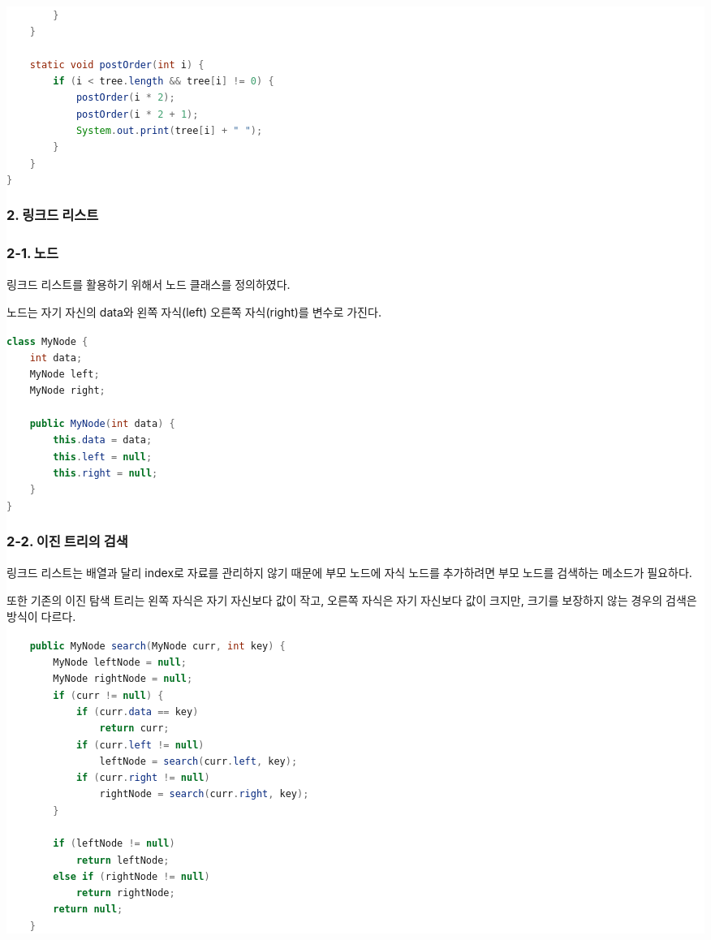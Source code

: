 ```java
		}
	}

	static void postOrder(int i) {
		if (i < tree.length && tree[i] != 0) {
			postOrder(i * 2);
			postOrder(i * 2 + 1);
			System.out.print(tree[i] + " ");
		}
	}
}
```

### 2. 링크드 리스트

### 2-1. 노드

링크드 리스트를 활용하기 위해서 노드 클래스를 정의하였다.

노드는 자기 자신의 data와 왼쪽 자식(left) 오른쪽 자식(right)를 변수로 가진다.

```java
class MyNode {
	int data;
	MyNode left;
	MyNode right;

	public MyNode(int data) {
		this.data = data;
		this.left = null;
		this.right = null;
	}
}
```

### 2-2. 이진 트리의 검색

링크드 리스트는 배열과 달리 index로 자료를 관리하지 않기 때문에 부모 노드에 자식 노드를 추가하려면 부모 노드를 검색하는 메소드가 필요하다.

또한 기존의 이진 탐색 트리는 왼쪽 자식은 자기 자신보다 값이 작고, 오른쪽 자식은 자기 자신보다 값이 크지만, 크기를 보장하지 않는 경우의 검색은 방식이 다르다.

```java
	public MyNode search(MyNode curr, int key) {
		MyNode leftNode = null;
		MyNode rightNode = null;
		if (curr != null) {
			if (curr.data == key)
				return curr;
			if (curr.left != null)
				leftNode = search(curr.left, key);
			if (curr.right != null)
				rightNode = search(curr.right, key);
		}

		if (leftNode != null)
			return leftNode;
		else if (rightNode != null)
			return rightNode;
		return null;
	}
```
